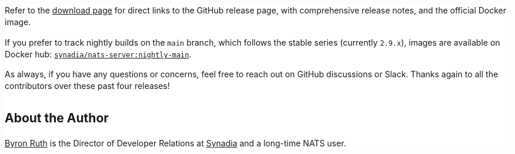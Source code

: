 Refer to the [download page](https://nats.io/download/) for direct links to the GitHub release page, with comprehensive release notes, and the official Docker image.

If you prefer to track nightly builds on the `main` branch, which follows the stable series (currently `2.9.x`), images are available on Docker hub: [`synadia/nats-server:nightly-main`](https://hub.docker.com/r/synadia/nats-server/tags?page=1&name=nightly-main).

As always, if you have any questions or concerns, feel free to reach out on GitHub discussions or Slack. Thanks again to all the contributors over these past four releases!

## About the Author

[Byron Ruth](https://www.linkedin.com/in/byron-ruth/) is the Director of Developer Relations at [Synadia](https://www.synadia.com?utm_source=nats_io&utm_medium=nats) and a long-time NATS user.
